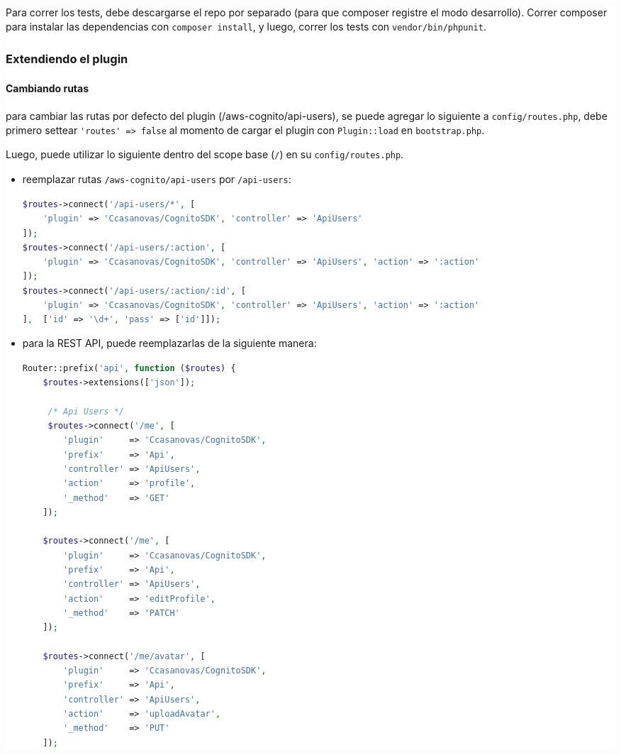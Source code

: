 Para correr los tests, debe descargarse el repo por separado (para que composer registre el modo desarrollo). Correr composer para instalar las dependencias con `composer install`, y luego, correr los tests con `vendor/bin/phpunit`.

### Extendiendo el plugin

#### Cambiando rutas

para cambiar las rutas por defecto del plugin (/aws-cognito/api-users), se puede agregar lo siguiente a `config/routes.php`, debe primero settear `'routes' => false` al momento de cargar el plugin con `Plugin::load` en `bootstrap.php`.

Luego, puede utilizar lo siguiente dentro del scope base (`/`) en su `config/routes.php`.

* reemplazar rutas `/aws-cognito/api-users` por `/api-users`:
    ```php
    $routes->connect('/api-users/*', [
        'plugin' => 'Ccasanovas/CognitoSDK', 'controller' => 'ApiUsers'
    ]);
    $routes->connect('/api-users/:action', [
        'plugin' => 'Ccasanovas/CognitoSDK', 'controller' => 'ApiUsers', 'action' => ':action'
    ]);
    $routes->connect('/api-users/:action/:id', [
        'plugin' => 'Ccasanovas/CognitoSDK', 'controller' => 'ApiUsers', 'action' => ':action'
    ],  ['id' => '\d+', 'pass' => ['id']]);

    ```
* para la REST API, puede reemplazarlas de la siguiente manera:
    ```php
    Router::prefix('api', function ($routes) {
        $routes->extensions(['json']);

         /* Api Users */
         $routes->connect('/me', [
            'plugin'     => 'Ccasanovas/CognitoSDK',
            'prefix'     => 'Api',
            'controller' => 'ApiUsers',
            'action'     => 'profile',
            '_method'    => 'GET'
        ]);

        $routes->connect('/me', [
            'plugin'     => 'Ccasanovas/CognitoSDK',
            'prefix'     => 'Api',
            'controller' => 'ApiUsers',
            'action'     => 'editProfile',
            '_method'    => 'PATCH'
        ]);

        $routes->connect('/me/avatar', [
            'plugin'     => 'Ccasanovas/CognitoSDK',
            'prefix'     => 'Api',
            'controller' => 'ApiUsers',
            'action'     => 'uploadAvatar',
            '_method'    => 'PUT'
        ]);
